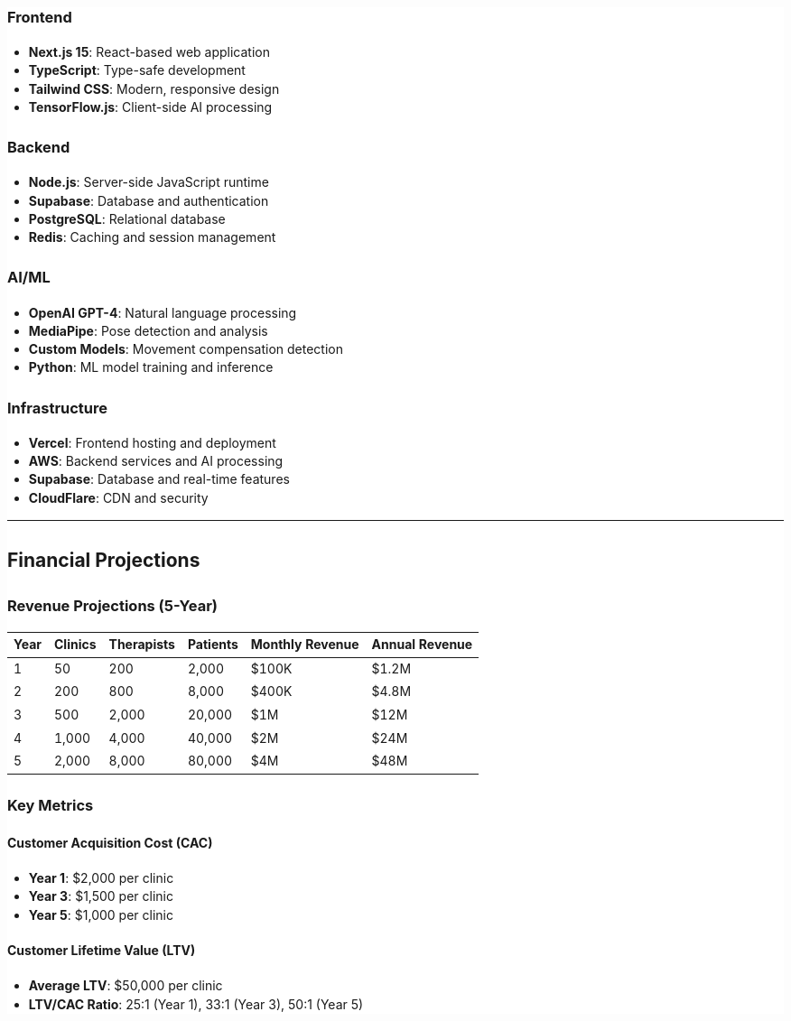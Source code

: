 ### Frontend
- **Next.js 15**: React-based web application
- **TypeScript**: Type-safe development
- **Tailwind CSS**: Modern, responsive design
- **TensorFlow.js**: Client-side AI processing

### Backend
- **Node.js**: Server-side JavaScript runtime
- **Supabase**: Database and authentication
- **PostgreSQL**: Relational database
- **Redis**: Caching and session management

### AI/ML
- **OpenAI GPT-4**: Natural language processing
- **MediaPipe**: Pose detection and analysis
- **Custom Models**: Movement compensation detection
- **Python**: ML model training and inference

### Infrastructure
- **Vercel**: Frontend hosting and deployment
- **AWS**: Backend services and AI processing
- **Supabase**: Database and real-time features
- **CloudFlare**: CDN and security

---

## Financial Projections

### Revenue Projections (5-Year)

| Year | Clinics | Therapists | Patients | Monthly Revenue | Annual Revenue |
|------|---------|------------|----------|-----------------|----------------|
| 1    | 50      | 200        | 2,000    | $100K           | $1.2M          |
| 2    | 200     | 800        | 8,000    | $400K           | $4.8M          |
| 3    | 500     | 2,000      | 20,000   | $1M             | $12M           |
| 4    | 1,000   | 4,000      | 40,000   | $2M             | $24M           |
| 5    | 2,000   | 8,000      | 80,000   | $4M             | $48M           |

### Key Metrics

#### Customer Acquisition Cost (CAC)
- **Year 1**: $2,000 per clinic
- **Year 3**: $1,500 per clinic
- **Year 5**: $1,000 per clinic

#### Customer Lifetime Value (LTV)
- **Average LTV**: $50,000 per clinic
- **LTV/CAC Ratio**: 25:1 (Year 1), 33:1 (Year 3), 50:1 (Year 5)

